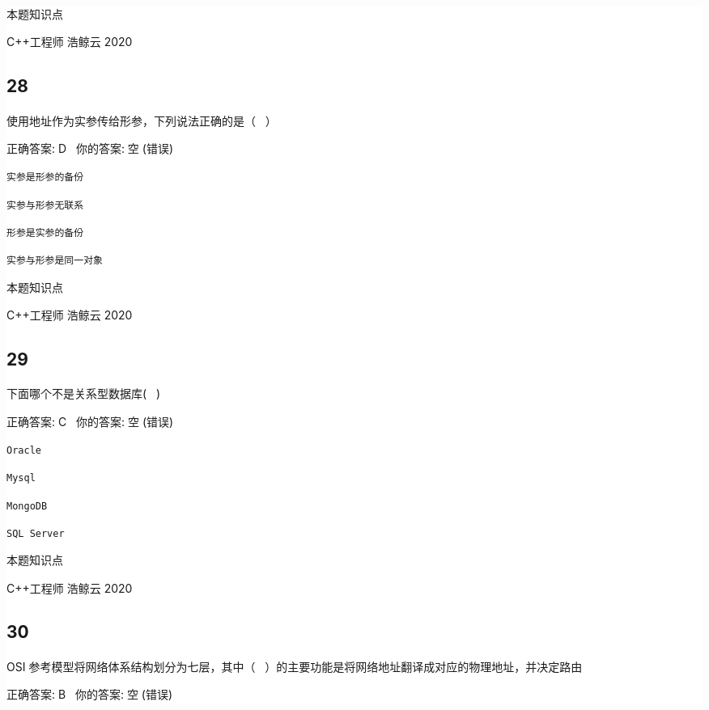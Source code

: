 本题知识点

C++工程师 浩鲸云 2020

## 28

使用地址作为实参传给形参，下列说法正确的是（   ）

正确答案: D   你的答案: 空 (错误)

```cpp
实参是形参的备份
```

```cpp
实参与形参无联系
```

```cpp
形参是实参的备份
```

```cpp
实参与形参是同一对象
```

本题知识点

C++工程师 浩鲸云 2020

## 29

下面哪个不是关系型数据库(   )

正确答案: C   你的答案: 空 (错误)

```cpp
Oracle
```

```cpp
Mysql
```

```cpp
MongoDB
```

```cpp
SQL Server
```

本题知识点

C++工程师 浩鲸云 2020

## 30

OSI 参考模型将网络体系结构划分为七层，其中（   ）的主要功能是将网络地址翻译成对应的物理地址，并决定路由

正确答案: B   你的答案: 空 (错误)

